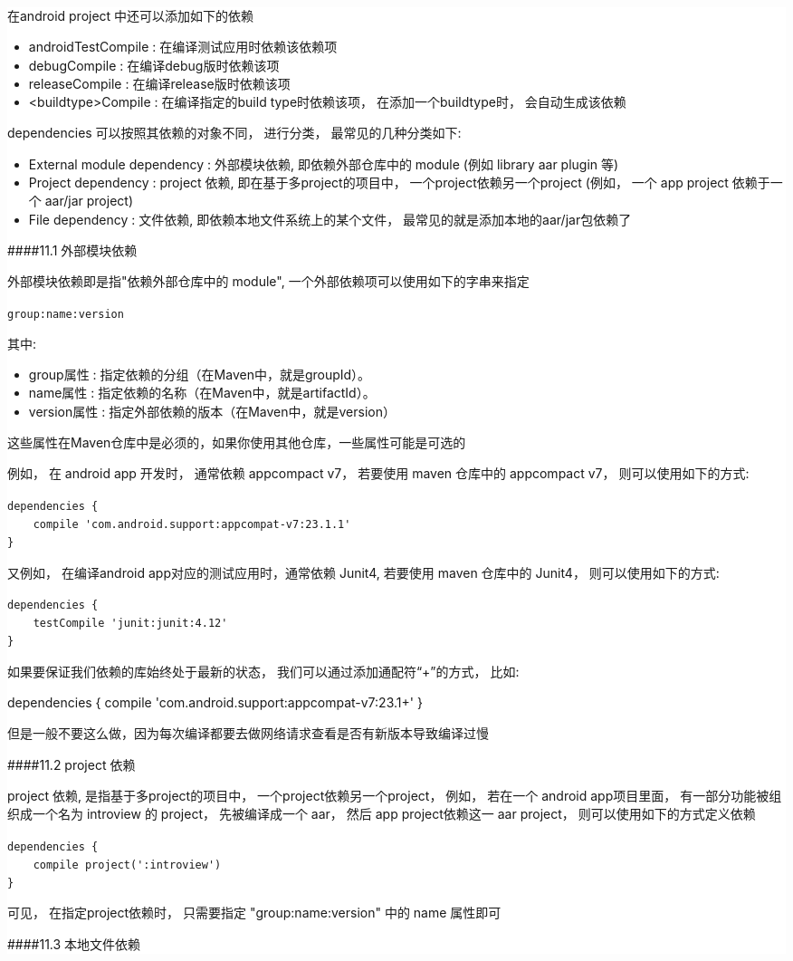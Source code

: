 在android project 中还可以添加如下的依赖

+ androidTestCompile        : 在编译测试应用时依赖该依赖项
+ debugCompile              : 在编译debug版时依赖该项
+ releaseCompile            : 在编译release版时依赖该项
+ &lt;buildtype&gt;Compile  : 在编译指定的build type时依赖该项， 在添加一个buildtype时， 会自动生成该依赖

dependencies 可以按照其依赖的对象不同， 进行分类， 最常见的几种分类如下:

+ External module dependency : 外部模块依赖, 即依赖外部仓库中的 module (例如 library aar plugin 等)
+ Project dependency : project 依赖, 即在基于多project的项目中， 一个project依赖另一个project (例如， 一个 app project 依赖于一个 aar/jar project)
+ File dependency : 文件依赖, 即依赖本地文件系统上的某个文件， 最常见的就是添加本地的aar/jar包依赖了

####11.1 外部模块依赖

外部模块依赖即是指"依赖外部仓库中的 module", 一个外部依赖项可以使用如下的字串来指定

    group:name:version
    
其中:

+ group属性 : 指定依赖的分组（在Maven中，就是groupId）。
+ name属性 : 指定依赖的名称（在Maven中，就是artifactId）。
+ version属性 : 指定外部依赖的版本（在Maven中，就是version）

这些属性在Maven仓库中是必须的，如果你使用其他仓库，一些属性可能是可选的

例如， 在 android app 开发时， 通常依赖 appcompact v7， 若要使用 maven 仓库中的 appcompact v7， 则可以使用如下的方式:

    dependencies {
        compile 'com.android.support:appcompat-v7:23.1.1'
    }
    
又例如， 在编译android app对应的测试应用时，通常依赖 Junit4, 若要使用  maven 仓库中的 Junit4， 则可以使用如下的方式:

    dependencies {
        testCompile 'junit:junit:4.12'
    }    

如果要保证我们依赖的库始终处于最新的状态， 我们可以通过添加通配符“+”的方式， 比如:

   dependencies {
        compile 'com.android.support:appcompat-v7:23.1+'
    }

但是一般不要这么做，因为每次编译都要去做网络请求查看是否有新版本导致编译过慢

####11.2 project 依赖

project 依赖, 是指基于多project的项目中， 一个project依赖另一个project， 例如， 若在一个 android app项目里面， 有一部分功能被组织成一个名为 introview 的 project， 先被编译成一个 aar， 然后 app project依赖这一 aar project， 则可以使用如下的方式定义依赖

    dependencies {
        compile project(':introview')
    }
    
可见， 在指定project依赖时， 只需要指定 "group:name:version" 中的 name 属性即可
    
####11.3 本地文件依赖
